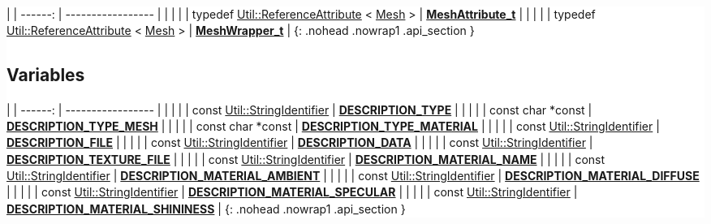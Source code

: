 |
| ------: | ----------------- |
|  | |
| typedef [Util::ReferenceAttribute](classUtil_1_1ReferenceAttribute) < [Mesh](classRendering_1_1Mesh) > | **[MeshAttribute_t](#namespaceRendering_1_1Serialization_1ac18d3a711ba9ddb4f1bb04c0d9222448)**  |
|  | |
| typedef [Util::ReferenceAttribute](classUtil_1_1ReferenceAttribute) < [Mesh](classRendering_1_1Mesh) > | **[MeshWrapper_t](#namespaceRendering_1_1Serialization_1a801f90250f7350d37d37250198a726f6)**  |
{: .nohead .nowrap1 .api_section }


## Variables

|
| ------: | ----------------- |
|  | |
| const [Util::StringIdentifier](classUtil_1_1StringIdentifier) | **[DESCRIPTION_TYPE](#namespaceRendering_1_1Serialization_1af2bb76189fe7ece9c3540409b6aa41dd)**  |
|  | |
| const char *const | **[DESCRIPTION_TYPE_MESH](#namespaceRendering_1_1Serialization_1a1e1a55a848c40154aebd4796254cb5a0)**  |
|  | |
| const char *const | **[DESCRIPTION_TYPE_MATERIAL](#namespaceRendering_1_1Serialization_1a899fced83aedc0dc1bdc7fc82a15ae62)**  |
|  | |
| const [Util::StringIdentifier](classUtil_1_1StringIdentifier) | **[DESCRIPTION_FILE](#namespaceRendering_1_1Serialization_1ad3dbb683d47094354f554e75364b3604)**  |
|  | |
| const [Util::StringIdentifier](classUtil_1_1StringIdentifier) | **[DESCRIPTION_DATA](#namespaceRendering_1_1Serialization_1a7184b9a599c9419392b9d03cd835f7fa)**  |
|  | |
| const [Util::StringIdentifier](classUtil_1_1StringIdentifier) | **[DESCRIPTION_TEXTURE_FILE](#namespaceRendering_1_1Serialization_1aedb3e800641fccc5fe7dff5764e3d753)**  |
|  | |
| const [Util::StringIdentifier](classUtil_1_1StringIdentifier) | **[DESCRIPTION_MATERIAL_NAME](#namespaceRendering_1_1Serialization_1adfa983db934e92e8954ff7823b51c933)**  |
|  | |
| const [Util::StringIdentifier](classUtil_1_1StringIdentifier) | **[DESCRIPTION_MATERIAL_AMBIENT](#namespaceRendering_1_1Serialization_1ae4d929bec82123f69e349db09ee2b55b)**  |
|  | |
| const [Util::StringIdentifier](classUtil_1_1StringIdentifier) | **[DESCRIPTION_MATERIAL_DIFFUSE](#namespaceRendering_1_1Serialization_1a3154e4fe75d274cd3ab7f2d1677fdcc0)**  |
|  | |
| const [Util::StringIdentifier](classUtil_1_1StringIdentifier) | **[DESCRIPTION_MATERIAL_SPECULAR](#namespaceRendering_1_1Serialization_1a5ccb22cda5418651faeec71fb3072180)**  |
|  | |
| const [Util::StringIdentifier](classUtil_1_1StringIdentifier) | **[DESCRIPTION_MATERIAL_SHININESS](#namespaceRendering_1_1Serialization_1ad491e36f43abf61709723b13ae70124e)**  |
{: .nohead .nowrap1 .api_section }
